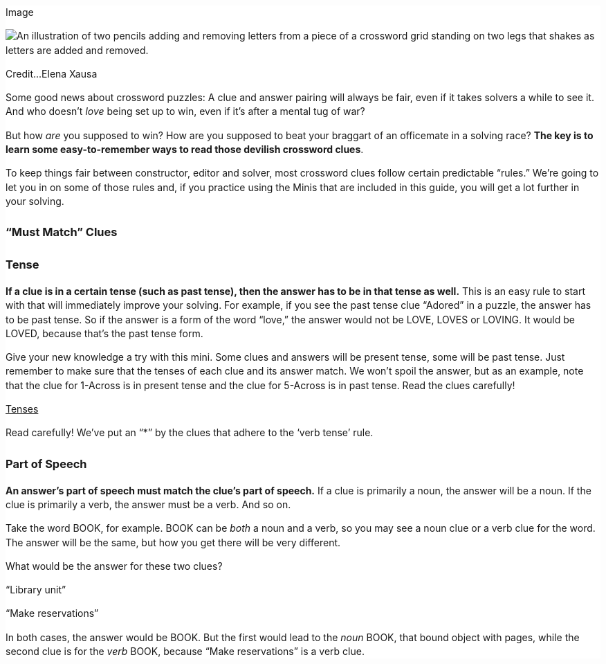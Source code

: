 Image

![An illustration of two pencils adding and removing letters from a piece of a crossword grid standing on two legs that shakes as letters are added and removed. ](https://static01.nyt.com/images/2017/12/08/crosswords/crossword-guide-2/crossword-guide-2-articleLarge.jpg?quality=75&auto=webp&disable=upscale)

Credit...Elena Xausa

Some good news about crossword puzzles: A clue and answer pairing will always be fair, even if it takes solvers a while to see it. And who doesn’t  _love_  being set up to win, even if it’s after a mental tug of war?

But how  _are_  you supposed to win? How are you supposed to beat your braggart of an officemate in a solving race?  **The key is to learn some easy-to-remember ways to read those devilish crossword clues**.

To keep things fair between constructor, editor and solver, most crossword clues follow certain predictable “rules.”  We’re going to let you in on some of those rules and, if you practice using the Minis that are included in this guide, you will get a lot further in your solving.

### “Must Match” Clues

### Tense

**If a clue is in a certain tense (such as past tense), then the answer has to be in that tense as well.** This is an easy rule to start with that will immediately improve your solving. For example, if you see the past tense clue “Adored” in a puzzle, the answer has to be past tense. So if the answer is a form of the word “love,” the answer would not be LOVE, LOVES or LOVING. It would be LOVED, because that’s the past tense form.

Give your new knowledge a try with this mini. Some clues and answers will be present tense, some will be past tense. Just remember to make sure that the tenses of each clue and its answer match. We won’t spoil the answer, but as an example, note that the clue for 1-Across is in present tense and the clue for 5-Across is in past tense. Read the clues carefully!

[Tenses](https://www.nytimes.com/crosswords/game/special/tenses?action=click&module=RelatedLinks&pgtype=Article)

Read carefully! We’ve put an “*” by the clues that adhere to the ‘verb tense’ rule.

### Part of Speech

**An answer’s part of speech must match the clue’s part of speech.** If a clue is primarily a noun, the answer will be a noun. If the clue is primarily a verb, the answer must be a verb. And so on.

Take the word BOOK, for example. BOOK can be  _both_  a noun and a verb, so you may see a noun clue or a verb clue for the word. The answer will be the same, but how you get there will be very different.

What would be the answer for these two clues?

“Library unit”

“Make reservations”

In both cases, the answer would be BOOK. But the first would lead to the  _noun_ BOOK, that bound object with pages, while the second clue is for the  _verb_  BOOK, because “Make reservations” is a verb clue.
